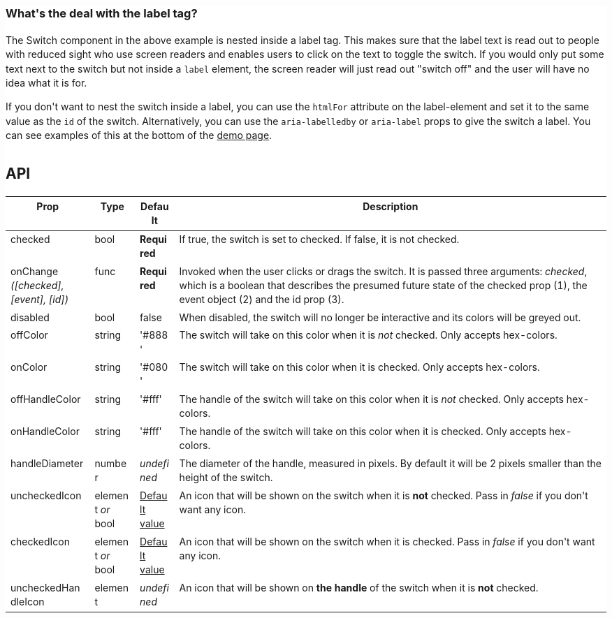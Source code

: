 ### What's the deal with the label tag?

The Switch component in the above example is nested inside a label tag. This makes sure that the label text is read out to people with reduced sight who use screen readers and enables users to click on the text to toggle the switch. If you would only put some text next to the switch but not inside a `label` element, the screen reader will just read out "switch off" and the user will have no idea what it is for.

If you don't want to nest the switch inside a label, you can use the `htmlFor` attribute on the label-element and set it to the same value as the `id` of the switch. Alternatively, you can use the `aria-labelledby` or `aria-label` props to give the switch a label. You can see examples of this at the bottom of the [demo page](https://react-switch.netlify.com/).

## API

| Prop                                  | Type              | Default                                                                                  | Description                                                                                                                                                                                                               |
| ------------------------------------- | ----------------- | ---------------------------------------------------------------------------------------- | ------------------------------------------------------------------------------------------------------------------------------------------------------------------------------------------------------------------------- |
| checked                               | bool              | **Required**                                                                             | If true, the switch is set to checked. If false, it is not checked.                                                                                                                                                       |
| onChange _([checked], [event], [id])_ | func              | **Required**                                                                             | Invoked when the user clicks or drags the switch. It is passed three arguments: _checked_, which is a boolean that describes the presumed future state of the checked prop (1), the event object (2) and the id prop (3). |
| disabled                              | bool              | false                                                                                    | When disabled, the switch will no longer be interactive and its colors will be greyed out.                                                                                                                                |
| offColor                              | string            | '#888'                                                                                   | The switch will take on this color when it is _not_ checked. Only accepts hex-colors.                                                                                                                                     |
| onColor                               | string            | '#080'                                                                                   | The switch will take on this color when it is checked. Only accepts hex-colors.                                                                                                                                           |
| offHandleColor                        | string            | '#fff'                                                                                   | The handle of the switch will take on this color when it is _not_ checked. Only accepts hex-colors.                                                                                                                       |
| onHandleColor                         | string            | '#fff'                                                                                   | The handle of the switch will take on this color when it is checked. Only accepts hex-colors.                                                                                                                             |
| handleDiameter                        | number            | _undefined_                                                                              | The diameter of the handle, measured in pixels. By default it will be 2 pixels smaller than the height of the switch.                                                                                                     |
| uncheckedIcon                         | element _or_ bool | [Default value](https://github.com/markusenglund/react-switch/blob/master/src/icons.jsx) | An icon that will be shown on the switch when it is **not** checked. Pass in _false_ if you don't want any icon.                                                                                                          |
| checkedIcon                           | element _or_ bool | [Default value](https://github.com/markusenglund/react-switch/blob/master/src/icons.jsx) | An icon that will be shown on the switch when it is checked. Pass in _false_ if you don't want any icon.                                                                                                                  |
| uncheckedHandleIcon                   | element           | _undefined_                                                                              | An icon that will be shown on **the handle** of the switch when it is **not** checked.                                                                                                                                    |